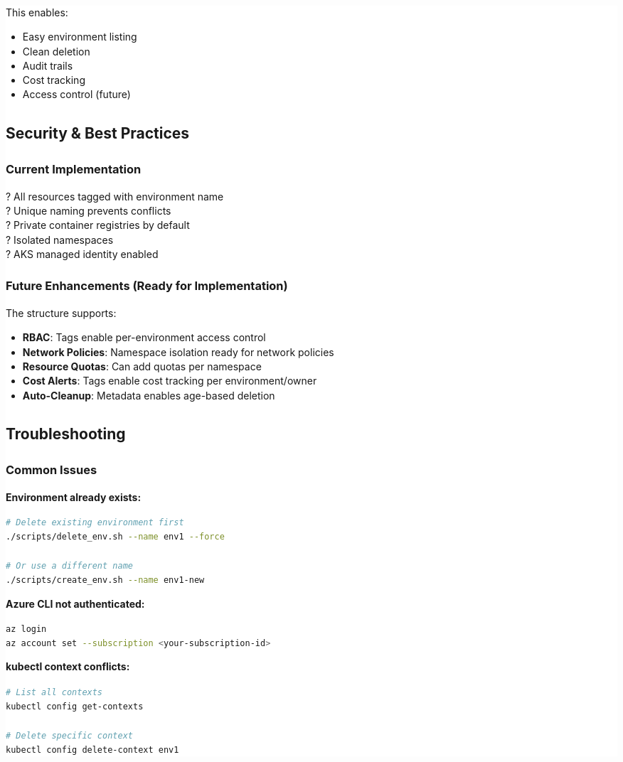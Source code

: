 This enables:
- Easy environment listing
- Clean deletion
- Audit trails
- Cost tracking
- Access control (future)

## Security & Best Practices

### Current Implementation

? All resources tagged with environment name  
? Unique naming prevents conflicts  
? Private container registries by default  
? Isolated namespaces  
? AKS managed identity enabled  

### Future Enhancements (Ready for Implementation)

The structure supports:
- **RBAC**: Tags enable per-environment access control
- **Network Policies**: Namespace isolation ready for network policies
- **Resource Quotas**: Can add quotas per namespace
- **Cost Alerts**: Tags enable cost tracking per environment/owner
- **Auto-Cleanup**: Metadata enables age-based deletion

## Troubleshooting

### Common Issues

**Environment already exists:**
```bash
# Delete existing environment first
./scripts/delete_env.sh --name env1 --force

# Or use a different name
./scripts/create_env.sh --name env1-new
```

**Azure CLI not authenticated:**
```bash
az login
az account set --subscription <your-subscription-id>
```

**kubectl context conflicts:**
```bash
# List all contexts
kubectl config get-contexts

# Delete specific context
kubectl config delete-context env1
```

